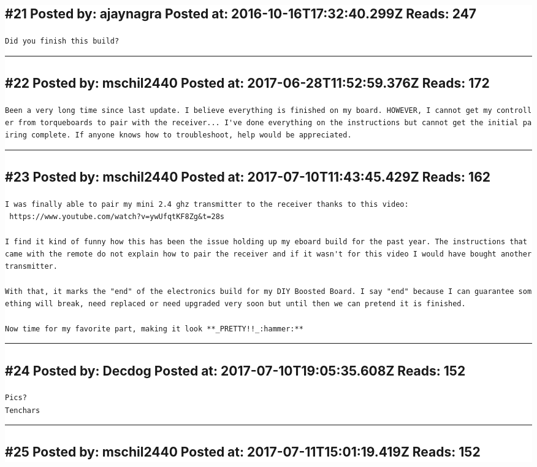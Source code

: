 ## \#21 Posted by: ajaynagra Posted at: 2016-10-16T17:32:40.299Z Reads: 247

```
Did you finish this build?
```

---
## \#22 Posted by: mschil2440 Posted at: 2017-06-28T11:52:59.376Z Reads: 172

```
Been a very long time since last update. I believe everything is finished on my board. HOWEVER, I cannot get my controller from torqueboards to pair with the receiver... I've done everything on the instructions but cannot get the initial pairing complete. If anyone knows how to troubleshoot, help would be appreciated.
```

---
## \#23 Posted by: mschil2440 Posted at: 2017-07-10T11:43:45.429Z Reads: 162

```
I was finally able to pair my mini 2.4 ghz transmitter to the receiver thanks to this video:
 https://www.youtube.com/watch?v=ywUfqtKF8Zg&t=28s

I find it kind of funny how this has been the issue holding up my eboard build for the past year. The instructions that came with the remote do not explain how to pair the receiver and if it wasn't for this video I would have bought another transmitter. 

With that, it marks the "end" of the electronics build for my DIY Boosted Board. I say "end" because I can guarantee something will break, need replaced or need upgraded very soon but until then we can pretend it is finished.

Now time for my favorite part, making it look **_PRETTY!!_:hammer:**
```

---
## \#24 Posted by: Decdog Posted at: 2017-07-10T19:05:35.608Z Reads: 152

```
Pics? 
Tenchars
```

---
## \#25 Posted by: mschil2440 Posted at: 2017-07-11T15:01:19.419Z Reads: 152
